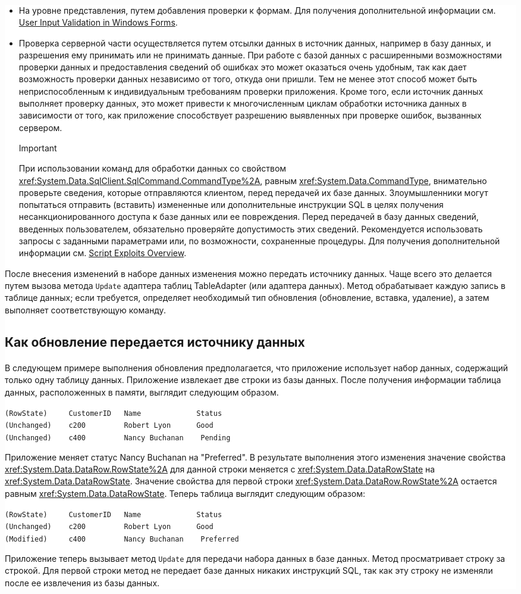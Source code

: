 -   На уровне представления, путем добавления проверки к формам.  Для получения дополнительной информации см. [User Input Validation in Windows Forms](../Topic/User%20Input%20Validation%20in%20Windows%20Forms.md).  
  
-   Проверка серверной части осуществляется путем отсылки данных в источник данных, например в базу данных, и разрешения ему принимать или не принимать данные.  При работе с базой данных с расширенными возможностями проверки данных и предоставления сведений об ошибках это может оказаться очень удобным, так как дает возможность проверки данных независимо от того, откуда они пришли.   Тем не менее этот способ может быть неприспособленным к индивидуальным требованиям проверки приложения.  Кроме того, если источник данных выполняет проверку данных, это может привести к многочисленным циклам обработки источника данных в зависимости от того, как приложение способствует разрешению выявленных при проверке ошибок, вызванных сервером.  
  
    > [!IMPORTANT]
    >  При использовании команд для обработки данных со свойством <xref:System.Data.SqlClient.SqlCommand.CommandType%2A>, равным <xref:System.Data.CommandType>, внимательно проверьте сведения, которые отправляются клиентом, перед передачей их базе данных.  Злоумышленники могут попытаться отправить \(вставить\) измененные или дополнительные инструкции SQL в целях получения несанкционированного доступа к базе данных или ее повреждения.  Перед передачей в базу данных сведений, введенных пользователем, обязательно проверяйте допустимость этих сведений. Рекомендуется использовать запросы с заданными параметрами или, по возможности, сохраненные процедуры.  Для получения дополнительной информации см. [Script Exploits Overview](../Topic/Script%20Exploits%20Overview.md).  
  
 После внесения изменений в наборе данных изменения можно передать источнику данных.  Чаще всего это делается путем вызова метода `Update` адаптера таблиц TableAdapter \(или адаптера данных\).  Метод обрабатывает каждую запись в таблице данных; если требуется, определяет необходимый тип обновления \(обновление, вставка, удаление\), а затем выполняет соответствующую команду.  
  
## Как обновление передается источнику данных  
 В следующем примере выполнения обновления предполагается, что приложение использует набор данных, содержащий только одну таблицу данных.  Приложение извлекает две строки из базы данных.  После получения информации таблица данных, расположенных в памяти, выглядит следующим образом.  
  
```  
(RowState)     CustomerID   Name             Status  
(Unchanged)    c200         Robert Lyon      Good  
(Unchanged)    c400         Nancy Buchanan    Pending  
```  
  
 Приложение меняет статус Nancy Buchanan на "Preferred". В результате выполнения этого изменения значение свойства <xref:System.Data.DataRow.RowState%2A> для данной строки меняется с <xref:System.Data.DataRowState> на <xref:System.Data.DataRowState>.  Значение свойства для первой строки <xref:System.Data.DataRow.RowState%2A> остается равным <xref:System.Data.DataRowState>.  Теперь таблица выглядит следующим образом:  
  
```  
(RowState)     CustomerID   Name             Status  
(Unchanged)    c200         Robert Lyon      Good  
(Modified)     c400         Nancy Buchanan    Preferred  
```  
  
 Приложение теперь вызывает метод `Update` для передачи набора данных в базе данных.  Метод просматривает строку за строкой.  Для первой строки метод не передает базе данных никаких инструкций SQL, так как эту строку не изменяли после ее извлечения из базы данных.  
  